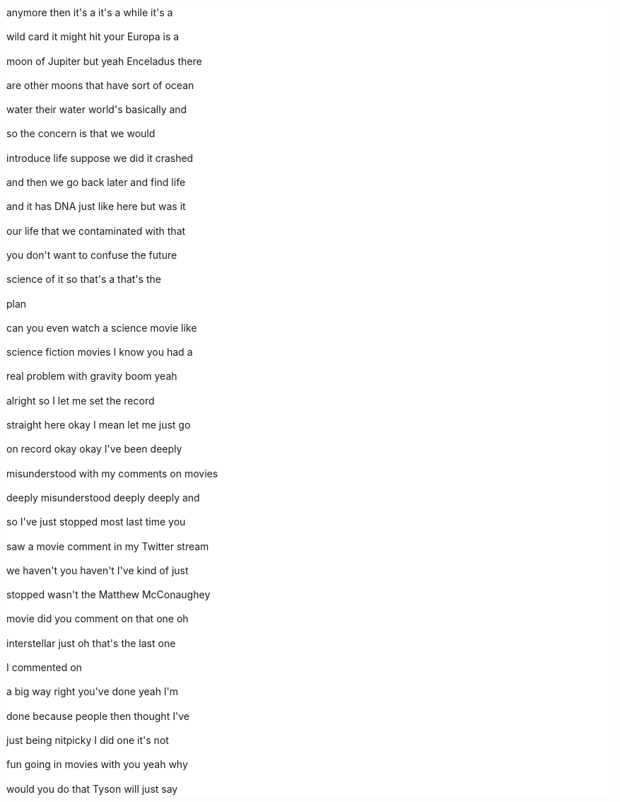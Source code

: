 anymore then it's a it's a while it's a

wild card it might hit your Europa is a

moon of Jupiter but yeah Enceladus there

are other moons that have sort of ocean

water their water world's basically and

so the concern is that we would

introduce life suppose we did it crashed

and then we go back later and find life

and it has DNA just like here but was it

our life that we contaminated with that

you don't want to confuse the future

science of it so that's a that's the

plan

can you even watch a science movie like

science fiction movies I know you had a

real problem with gravity boom yeah

alright so I let me set the record

straight here okay I mean let me just go

on record okay okay I've been deeply

misunderstood with my comments on movies

deeply misunderstood deeply deeply and

so I've just stopped most last time you

saw a movie comment in my Twitter stream

we haven't you haven't I've kind of just

stopped wasn't the Matthew McConaughey

movie did you comment on that one oh

interstellar just oh that's the last one

I commented on

a big way right you've done yeah I'm

done because people then thought I've

just being nitpicky I did one it's not

fun going in movies with you yeah why

would you do that Tyson will just say
